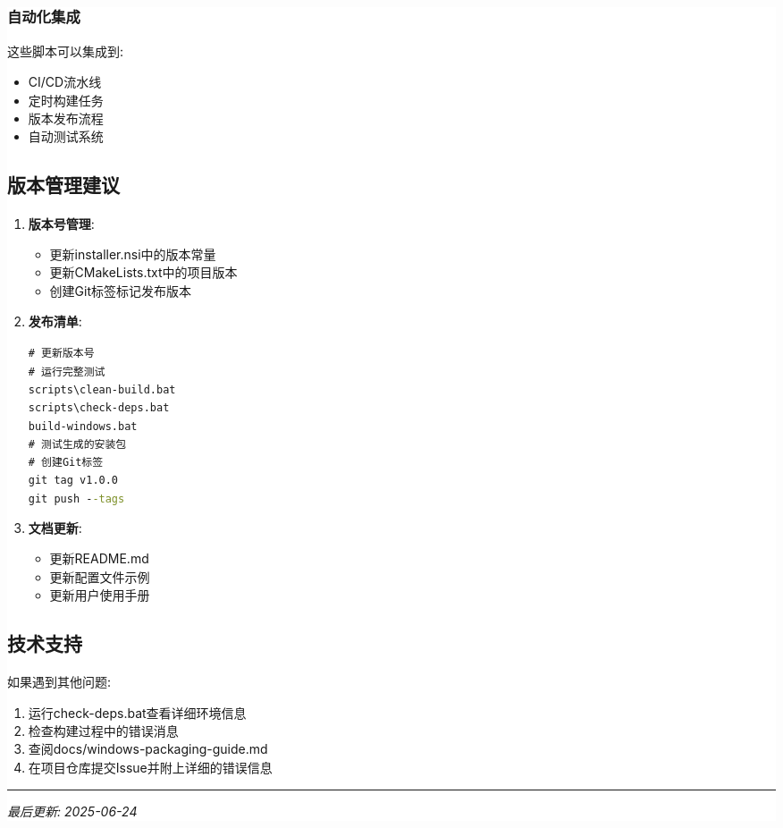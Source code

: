 ### 自动化集成

这些脚本可以集成到:
- CI/CD流水线
- 定时构建任务
- 版本发布流程
- 自动测试系统

## 版本管理建议

1. **版本号管理**: 
   - 更新installer.nsi中的版本常量
   - 更新CMakeLists.txt中的项目版本
   - 创建Git标签标记发布版本

2. **发布清单**:
   ```bat
   # 更新版本号
   # 运行完整测试
   scripts\clean-build.bat
   scripts\check-deps.bat
   build-windows.bat
   # 测试生成的安装包
   # 创建Git标签
   git tag v1.0.0
   git push --tags
   ```

3. **文档更新**:
   - 更新README.md
   - 更新配置文件示例
   - 更新用户使用手册

## 技术支持

如果遇到其他问题:
1. 运行check-deps.bat查看详细环境信息
2. 检查构建过程中的错误消息
3. 查阅docs/windows-packaging-guide.md
4. 在项目仓库提交Issue并附上详细的错误信息

---
*最后更新: 2025-06-24*